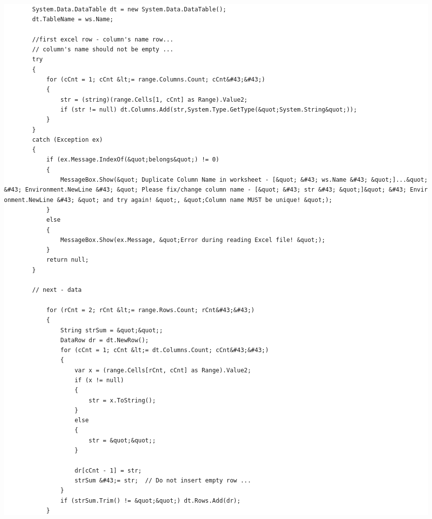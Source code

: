             System.Data.DataTable dt = new System.Data.DataTable();
            dt.TableName = ws.Name;

            //first excel row - column's name row...
            // column's name should not be empty ...
            try
            {
                for (cCnt = 1; cCnt &lt;= range.Columns.Count; cCnt&#43;&#43;)
                {
                    str = (string)(range.Cells[1, cCnt] as Range).Value2;
                    if (str != null) dt.Columns.Add(str,System.Type.GetType(&quot;System.String&quot;));
                }
            }
            catch (Exception ex)
            {
                if (ex.Message.IndexOf(&quot;belongs&quot;) != 0)
                {
                    MessageBox.Show(&quot; Duplicate Column Name in worksheet - [&quot; &#43; ws.Name &#43; &quot;]...&quot; &#43; Environment.NewLine &#43; &quot; Please fix/change column name - [&quot; &#43; str &#43; &quot;]&quot; &#43; Environment.NewLine &#43; &quot; and try again! &quot;, &quot;Column name MUST be unique! &quot;);
                }
                else
                {
                    MessageBox.Show(ex.Message, &quot;Error during reading Excel file! &quot;);               
                }
                return null;
            }

            // next - data

                for (rCnt = 2; rCnt &lt;= range.Rows.Count; rCnt&#43;&#43;)
                {
                    String strSum = &quot;&quot;;
                    DataRow dr = dt.NewRow();
                    for (cCnt = 1; cCnt &lt;= dt.Columns.Count; cCnt&#43;&#43;)
                    {
                        var x = (range.Cells[rCnt, cCnt] as Range).Value2;
                        if (x != null)
                        {
                            str = x.ToString();
                        }
                        else 
                        {
                            str = &quot;&quot;;
                        }

                        dr[cCnt - 1] = str;
                        strSum &#43;= str;  // Do not insert empty row ...
                    }
                    if (strSum.Trim() != &quot;&quot;) dt.Rows.Add(dr);
                }
